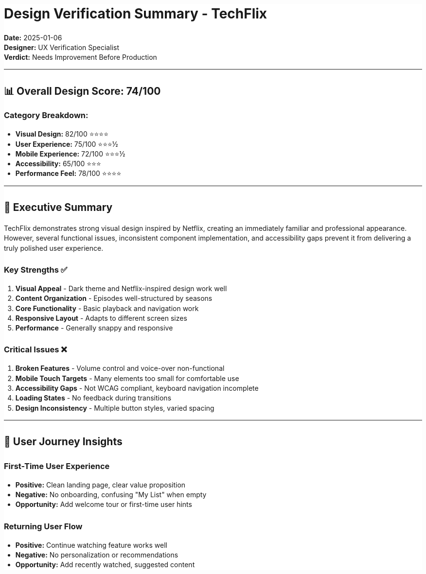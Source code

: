 # Design Verification Summary - TechFlix
**Date:** 2025-01-06  
**Designer:** UX Verification Specialist  
**Verdict:** Needs Improvement Before Production

---

## 📊 Overall Design Score: 74/100

### Category Breakdown:
- **Visual Design:** 82/100 ⭐⭐⭐⭐
- **User Experience:** 75/100 ⭐⭐⭐½
- **Mobile Experience:** 72/100 ⭐⭐⭐½
- **Accessibility:** 65/100 ⭐⭐⭐
- **Performance Feel:** 78/100 ⭐⭐⭐⭐

---

## 🎯 Executive Summary

TechFlix demonstrates strong visual design inspired by Netflix, creating an immediately familiar and professional appearance. However, several functional issues, inconsistent component implementation, and accessibility gaps prevent it from delivering a truly polished user experience.

### Key Strengths ✅
1. **Visual Appeal** - Dark theme and Netflix-inspired design work well
2. **Content Organization** - Episodes well-structured by seasons
3. **Core Functionality** - Basic playback and navigation work
4. **Responsive Layout** - Adapts to different screen sizes
5. **Performance** - Generally snappy and responsive

### Critical Issues ❌
1. **Broken Features** - Volume control and voice-over non-functional
2. **Mobile Touch Targets** - Many elements too small for comfortable use
3. **Accessibility Gaps** - Not WCAG compliant, keyboard navigation incomplete
4. **Loading States** - No feedback during transitions
5. **Design Inconsistency** - Multiple button styles, varied spacing

---

## 👤 User Journey Insights

### First-Time User Experience
- **Positive:** Clean landing page, clear value proposition
- **Negative:** No onboarding, confusing "My List" when empty
- **Opportunity:** Add welcome tour or first-time user hints

### Returning User Flow  
- **Positive:** Continue watching feature works well
- **Negative:** No personalization or recommendations
- **Opportunity:** Add recently watched, suggested content
